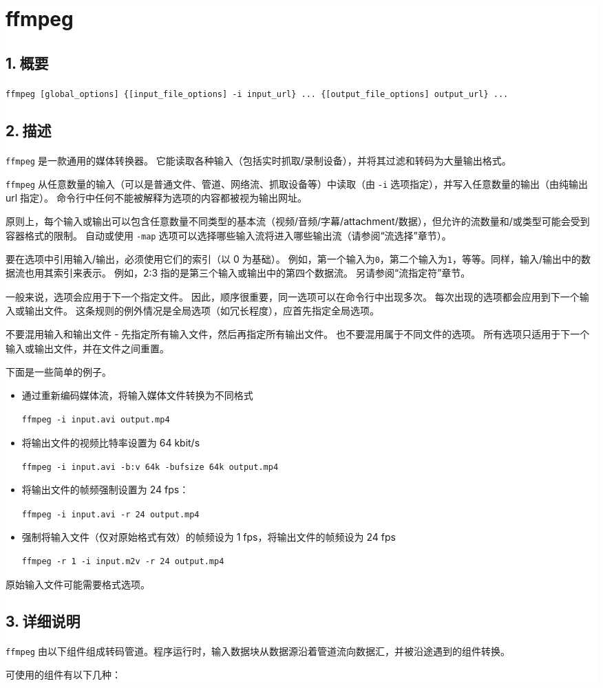 # ffmpeg

## 1. 概要

```shell
ffmpeg [global_options] {[input_file_options] -i input_url} ... {[output_file_options] output_url} ...
```

## 2. 描述

`ffmpeg` 是一款通用的媒体转换器。 它能读取各种输入（包括实时抓取/录制设备），并将其过滤和转码为大量输出格式。

`ffmpeg` 从任意数量的输入（可以是普通文件、管道、网络流、抓取设备等）中读取（由 `-i` 选项指定），并写入任意数量的输出（由纯输出 url 指定）。 命令行中任何不能被解释为选项的内容都被视为输出网址。

原则上，每个输入或输出可以包含任意数量不同类型的基本流（视频/音频/字幕/attachment/数据），但允许的流数量和/或类型可能会受到容器格式的限制。 自动或使用 `-map` 选项可以选择哪些输入流将进入哪些输出流（请参阅“流选择”章节）。

要在选项中引用输入/输出，必须使用它们的索引（以 0 为基础）。 例如，第一个输入为`0`，第二个输入为`1`，等等。同样，输入/输出中的数据流也用其索引来表示。 例如，2:3 指的是第三个输入或输出中的第四个数据流。 另请参阅“流指定符”章节。

一般来说，选项会应用于下一个指定文件。 因此，顺序很重要，同一选项可以在命令行中出现多次。 每次出现的选项都会应用到下一个输入或输出文件。 这条规则的例外情况是全局选项（如冗长程度），应首先指定全局选项。

不要混用输入和输出文件 - 先指定所有输入文件，然后再指定所有输出文件。 也不要混用属于不同文件的选项。 所有选项只适用于下一个输入或输出文件，并在文件之间重置。

下面是一些简单的例子。

- 通过重新编码媒体流，将输入媒体文件转换为不同格式
    ```shell
    ffmpeg -i input.avi output.mp4
    ```
- 将输出文件的视频比特率设置为 64 kbit/s
    ```shell
    ffmpeg -i input.avi -b:v 64k -bufsize 64k output.mp4
    ```
- 将输出文件的帧频强制设置为 24 fps：
    ```shell
    ffmpeg -i input.avi -r 24 output.mp4
    ```
- 强制将输入文件（仅对原始格式有效）的帧频设为 1 fps，将输出文件的帧频设为 24 fps
    ```shell
    ffmpeg -r 1 -i input.m2v -r 24 output.mp4
    ```

原始输入文件可能需要格式选项。

## 3. 详细说明

`ffmpeg` 由以下组件组成转码管道。程序运行时，输入数据块从数据源沿着管道流向数据汇，并被沿途遇到的组件转换。

可使用的组件有以下几种：
